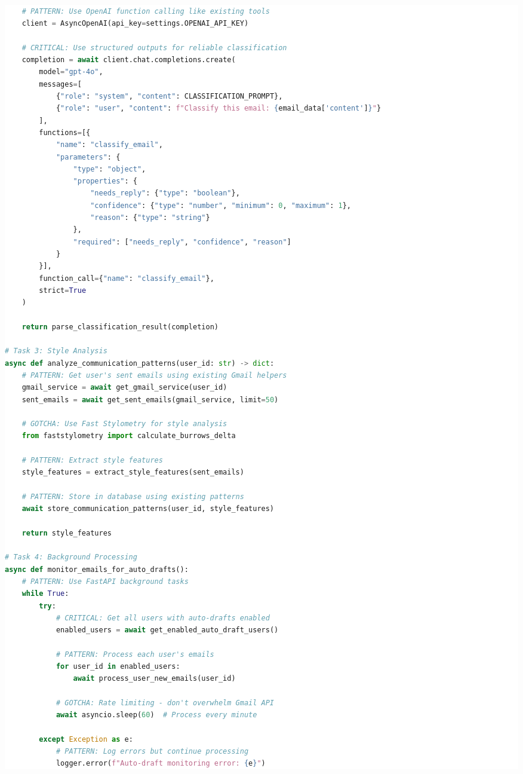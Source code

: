 ```python
    # PATTERN: Use OpenAI function calling like existing tools
    client = AsyncOpenAI(api_key=settings.OPENAI_API_KEY)

    # CRITICAL: Use structured outputs for reliable classification
    completion = await client.chat.completions.create(
        model="gpt-4o",
        messages=[
            {"role": "system", "content": CLASSIFICATION_PROMPT},
            {"role": "user", "content": f"Classify this email: {email_data['content']}"}
        ],
        functions=[{
            "name": "classify_email",
            "parameters": {
                "type": "object",
                "properties": {
                    "needs_reply": {"type": "boolean"},
                    "confidence": {"type": "number", "minimum": 0, "maximum": 1},
                    "reason": {"type": "string"}
                },
                "required": ["needs_reply", "confidence", "reason"]
            }
        }],
        function_call={"name": "classify_email"},
        strict=True
    )

    return parse_classification_result(completion)

# Task 3: Style Analysis
async def analyze_communication_patterns(user_id: str) -> dict:
    # PATTERN: Get user's sent emails using existing Gmail helpers
    gmail_service = await get_gmail_service(user_id)
    sent_emails = await get_sent_emails(gmail_service, limit=50)

    # GOTCHA: Use Fast Stylometry for style analysis
    from faststylometry import calculate_burrows_delta

    # PATTERN: Extract style features
    style_features = extract_style_features(sent_emails)

    # PATTERN: Store in database using existing patterns
    await store_communication_patterns(user_id, style_features)

    return style_features

# Task 4: Background Processing
async def monitor_emails_for_auto_drafts():
    # PATTERN: Use FastAPI background tasks
    while True:
        try:
            # CRITICAL: Get all users with auto-drafts enabled
            enabled_users = await get_enabled_auto_draft_users()

            # PATTERN: Process each user's emails
            for user_id in enabled_users:
                await process_user_new_emails(user_id)

            # GOTCHA: Rate limiting - don't overwhelm Gmail API
            await asyncio.sleep(60)  # Process every minute

        except Exception as e:
            # PATTERN: Log errors but continue processing
            logger.error(f"Auto-draft monitoring error: {e}")
```